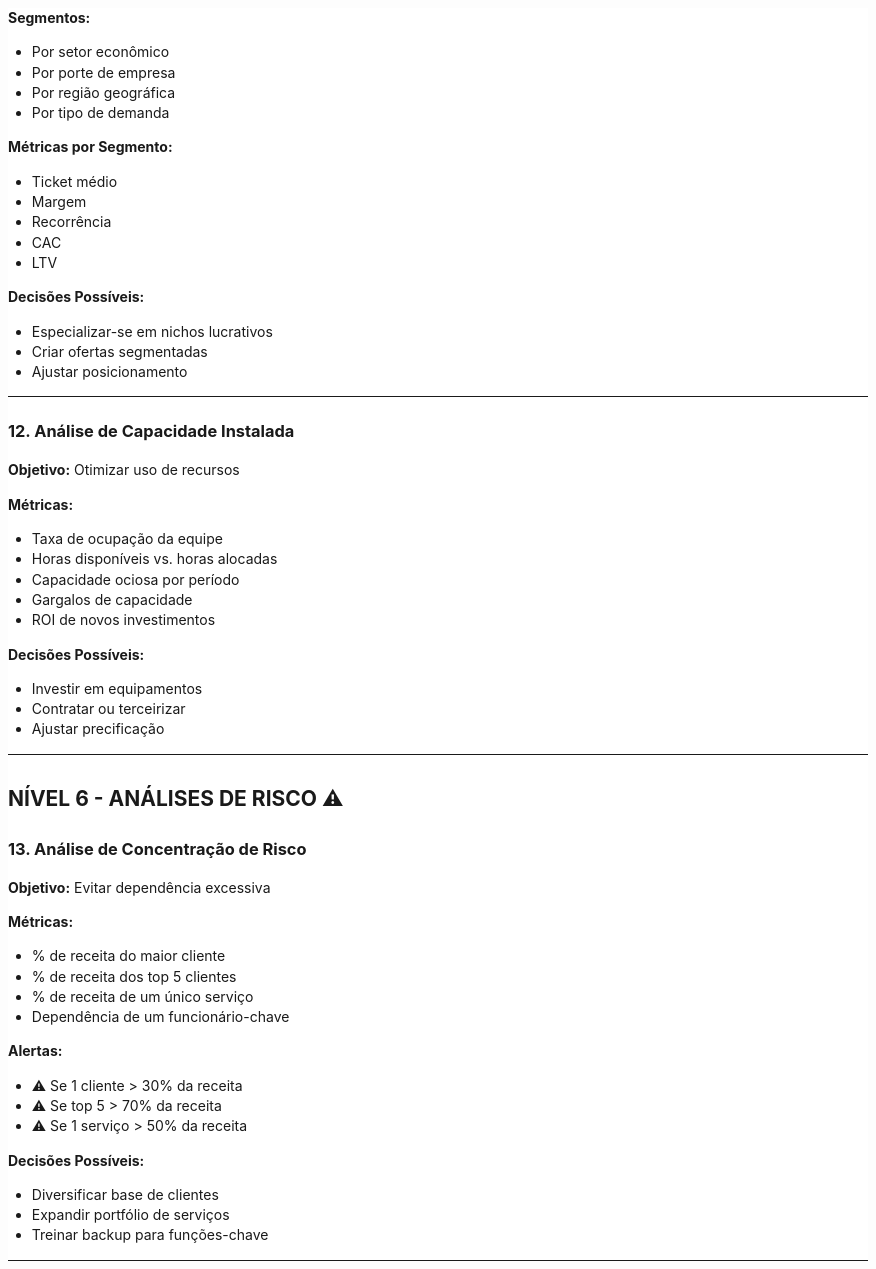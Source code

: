 **Segmentos:**
- Por setor econômico
- Por porte de empresa
- Por região geográfica
- Por tipo de demanda

**Métricas por Segmento:**
- Ticket médio
- Margem
- Recorrência
- CAC
- LTV

**Decisões Possíveis:**
- Especializar-se em nichos lucrativos
- Criar ofertas segmentadas
- Ajustar posicionamento

---

### **12. Análise de Capacidade Instalada**
**Objetivo:** Otimizar uso de recursos

**Métricas:**
- Taxa de ocupação da equipe
- Horas disponíveis vs. horas alocadas
- Capacidade ociosa por período
- Gargalos de capacidade
- ROI de novos investimentos

**Decisões Possíveis:**
- Investir em equipamentos
- Contratar ou terceirizar
- Ajustar precificação

---

## **NÍVEL 6 - ANÁLISES DE RISCO** ⚠️

### **13. Análise de Concentração de Risco**
**Objetivo:** Evitar dependência excessiva

**Métricas:**
- % de receita do maior cliente
- % de receita dos top 5 clientes
- % de receita de um único serviço
- Dependência de um funcionário-chave

**Alertas:**
- ⚠️ Se 1 cliente > 30% da receita
- ⚠️ Se top 5 > 70% da receita
- ⚠️ Se 1 serviço > 50% da receita

**Decisões Possíveis:**
- Diversificar base de clientes
- Expandir portfólio de serviços
- Treinar backup para funções-chave

---